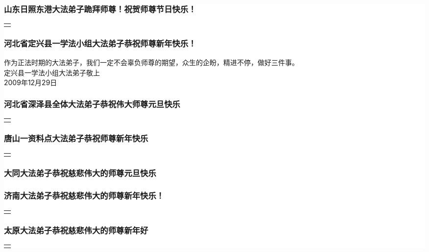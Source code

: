 <h3><a name="10110138-43"></a>山东日照东港大法弟子跪拜师尊！祝贺师尊节日快乐！</h3>
</p>
<p><center></p>
</p>
<table border="0" cellpadding="0" cellspacing="2" cols="2" width="580">
<tbody>
<tr align="center" valign="top">
<td> </td>
</tr>
</tbody>
</table>
<p></center></p>
<h3><a name="10110138-44"></a>河北省定兴县一学法小组大法弟子恭祝师尊新年快乐！</h3>
<p>作为正法时期的大法弟子，我们一定不会辜负师尊的期望，众生的企盼，精进不停，做好三件事。<br />定兴县一学法小组大法弟子敬上<br />2009年12月29日</p>
</p>
<h3><a name="10110138-45"></a>河北省深泽县全体大法弟子恭祝伟大师尊元旦快乐</h3>
</p>
<p><center></p>
</p>
<table border="0" cellpadding="0" cellspacing="2" cols="2" width="580">
<tbody>
<tr align="center" valign="top">
<td> </td>
</tr>
</tbody>
</table>
<p></center></p>
<h3><a name="10110138-46"></a>唐山一资料点大法弟子恭祝师尊新年快乐</h3>
</p>
<p><center></p>
</p>
<table border="0" cellpadding="0" cellspacing="2" cols="2" width="580">
<tbody>
<tr align="center" valign="top">
<td> </td>
</tr>
</tbody>
</table>
<p></center></p>
<h3><a name="10110138-47"></a>大同大法弟子恭祝慈悲伟大的师尊元旦快乐</h3>
</p>
<h3><a name="10110138-48"></a>济南大法弟子恭祝慈悲伟大的师尊新年快乐！</h3>
</p>
<p><center></p>
</p>
<table border="0" cellpadding="0" cellspacing="2" cols="2" width="580">
<tbody>
<tr align="center" valign="top">
<td> </td>
</tr>
</tbody>
</table>
<p></center></p>
<h3><a name="10110138-49"></a>太原大法弟子恭祝慈悲伟大的师尊新年好</h3>
</p>
<p><center></p>
</p>
<table border="0" cellpadding="0" cellspacing="2" cols="2" width="580">
<tbody>
<tr align="center" valign="top">
<td> </td>
</tr>
</tbody>
</table>